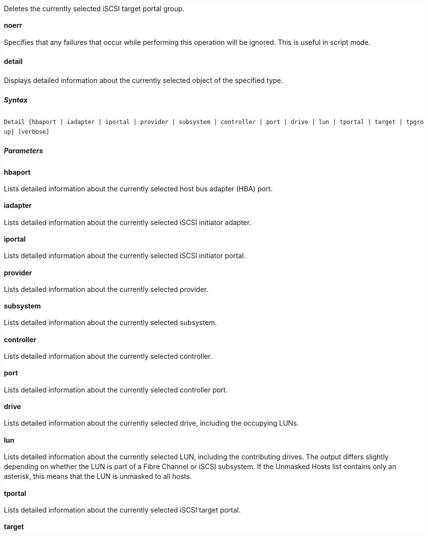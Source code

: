 Deletes the currently selected iSCSI target portal group.

**noerr**

Specifies that any failures that occur while performing this operation will be ignored. This is useful in script mode.

#### <a name="BKMK_8"></a>detail
Displays detailed information about the currently selected object of the specified type.

##### Syntax

```
Detail {hbaport | iadapter | iportal | provider | subsystem | controller | port | drive | lun | tportal | target | tpgroup} [verbose]
```

##### Parameters
**hbaport**

Lists detailed information about the currently selected host bus adapter \(HBA\) port.

**iadapter**

Lists detailed information about the currently selected iSCSI initiator adapter.

**iportal**

Lists detailed information about the currently selected iSCSI initiator portal.

**provider**

Lists detailed information about the currently selected provider.

**subsystem**

Lists detailed information about the currently selected subsystem.

**controller**

Lists detailed information about the currently selected controller.

**port**

Lists detailed information about the currently selected controller port.

**drive**

Lists detailed information about the currently selected drive, including the occupying LUNs.

**lun**

Lists detailed information about the currently selected LUN, including the contributing drives. The output differs slightly depending on whether the LUN is part of a Fibre Channel or iSCSI subsystem. If the Unmasked Hosts list contains only an asterisk, this means that the LUN is unmasked to all hosts.

**tportal**

Lists detailed information about the currently selected iSCSI target portal.

**target**
